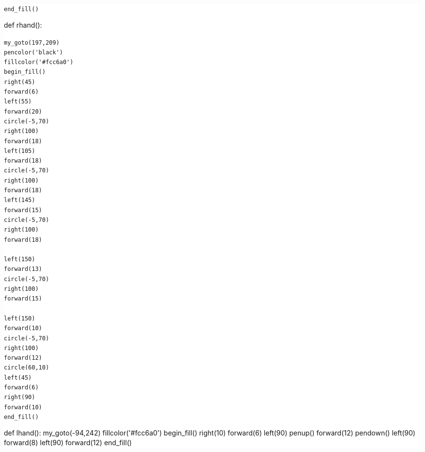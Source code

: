     end_fill()

def rhand():
    
    my_goto(197,209)
    pencolor('black')
    fillcolor('#fcc6a0')
    begin_fill()
    right(45)
    forward(6)
    left(55)
    forward(20)
    circle(-5,70)
    right(100)
    forward(18)
    left(105)
    forward(18)
    circle(-5,70)
    right(100)
    forward(18)
    left(145)
    forward(15)
    circle(-5,70)
    right(100)
    forward(18)

    left(150)
    forward(13)
    circle(-5,70)
    right(100)
    forward(15)

    left(150)
    forward(10)
    circle(-5,70)
    right(100)
    forward(12)
    circle(60,10)
    left(45)
    forward(6)
    right(90)
    forward(10)
    end_fill()

def lhand():
    my_goto(-94,242)
    fillcolor('#fcc6a0')
    begin_fill()
    right(10)
    forward(6)
    left(90)
    penup()
    forward(12)
    pendown()
    left(90)
    forward(8)
    left(90)
    forward(12)
    end_fill()

